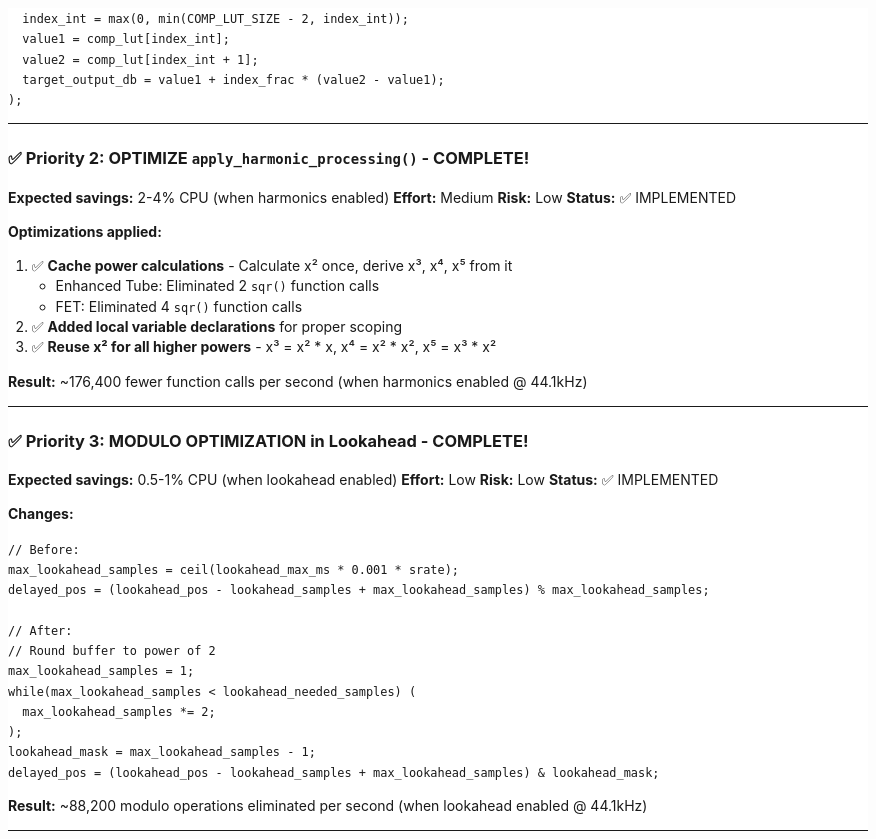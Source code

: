 ```jsfx
  index_int = max(0, min(COMP_LUT_SIZE - 2, index_int));
  value1 = comp_lut[index_int];
  value2 = comp_lut[index_int + 1];
  target_output_db = value1 + index_frac * (value2 - value1);
);
```

---

### ✅ Priority 2: OPTIMIZE `apply_harmonic_processing()` - COMPLETE!
**Expected savings:** 2-4% CPU (when harmonics enabled)
**Effort:** Medium
**Risk:** Low
**Status:** ✅ IMPLEMENTED

**Optimizations applied:**
1. ✅ **Cache power calculations** - Calculate x² once, derive x³, x⁴, x⁵ from it
   - Enhanced Tube: Eliminated 2 `sqr()` function calls
   - FET: Eliminated 4 `sqr()` function calls
2. ✅ **Added local variable declarations** for proper scoping
3. ✅ **Reuse x² for all higher powers** - x³ = x² * x, x⁴ = x² * x², x⁵ = x³ * x²

**Result:** ~176,400 fewer function calls per second (when harmonics enabled @ 44.1kHz)

---

### ✅ Priority 3: MODULO OPTIMIZATION in Lookahead - COMPLETE!
**Expected savings:** 0.5-1% CPU (when lookahead enabled)
**Effort:** Low
**Risk:** Low
**Status:** ✅ IMPLEMENTED

**Changes:**
```jsfx
// Before:
max_lookahead_samples = ceil(lookahead_max_ms * 0.001 * srate);
delayed_pos = (lookahead_pos - lookahead_samples + max_lookahead_samples) % max_lookahead_samples;

// After:
// Round buffer to power of 2
max_lookahead_samples = 1;
while(max_lookahead_samples < lookahead_needed_samples) (
  max_lookahead_samples *= 2;
);
lookahead_mask = max_lookahead_samples - 1;
delayed_pos = (lookahead_pos - lookahead_samples + max_lookahead_samples) & lookahead_mask;
```

**Result:** ~88,200 modulo operations eliminated per second (when lookahead enabled @ 44.1kHz)

---
